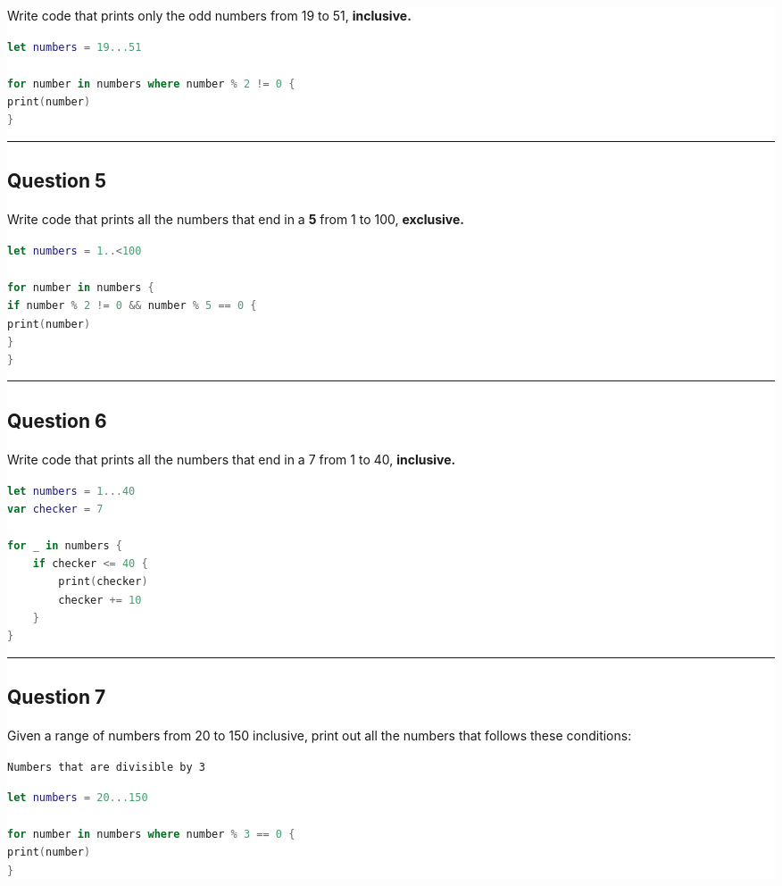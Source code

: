 Write code that prints only the odd numbers from 19 to 51, **inclusive.**

```swift
let numbers = 19...51

for number in numbers where number % 2 != 0 {
print(number)
}
```

***
## Question 5

Write code that prints all the numbers that end in a **5** from 1 to 100, **exclusive.**

```swift
let numbers = 1..<100

for number in numbers {
if number % 2 != 0 && number % 5 == 0 {
print(number)
}
}
```

***
## Question 6

Write code that prints all the numbers that end in a 7 from 1 to 40, **inclusive.**

```swift
let numbers = 1...40
var checker = 7

for _ in numbers {
    if checker <= 40 {
        print(checker)
        checker += 10
    }
}
```

***
## Question 7

Given a range of numbers from 20 to 150 inclusive, print out all the numbers that follows these conditions:

`Numbers that are divisible by 3`

```swift
let numbers = 20...150

for number in numbers where number % 3 == 0 {
print(number)    
}
```
